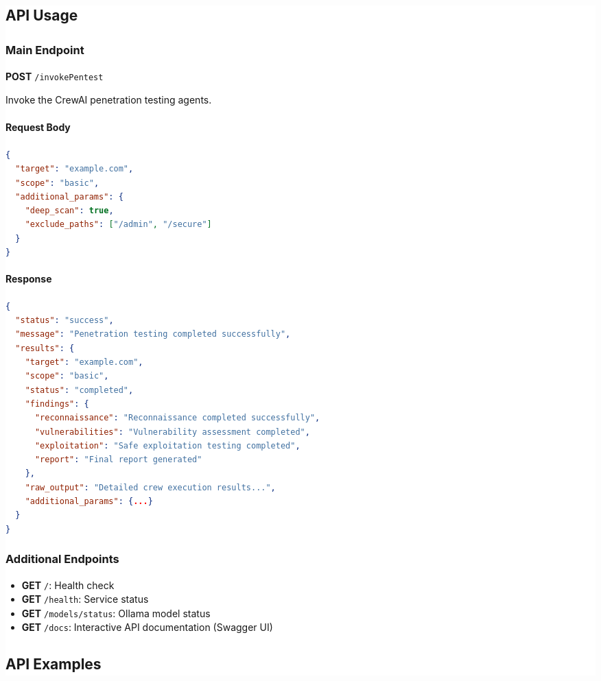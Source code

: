 ## API Usage

### Main Endpoint

**POST** `/invokePentest`

Invoke the CrewAI penetration testing agents.

#### Request Body

```json
{
  "target": "example.com",
  "scope": "basic",
  "additional_params": {
    "deep_scan": true,
    "exclude_paths": ["/admin", "/secure"]
  }
}
```

#### Response

```json
{
  "status": "success",
  "message": "Penetration testing completed successfully",
  "results": {
    "target": "example.com",
    "scope": "basic",
    "status": "completed",
    "findings": {
      "reconnaissance": "Reconnaissance completed successfully",
      "vulnerabilities": "Vulnerability assessment completed",
      "exploitation": "Safe exploitation testing completed",
      "report": "Final report generated"
    },
    "raw_output": "Detailed crew execution results...",
    "additional_params": {...}
  }
}
```

### Additional Endpoints

- **GET** `/`: Health check
- **GET** `/health`: Service status
- **GET** `/models/status`: Ollama model status
- **GET** `/docs`: Interactive API documentation (Swagger UI)

## API Examples
